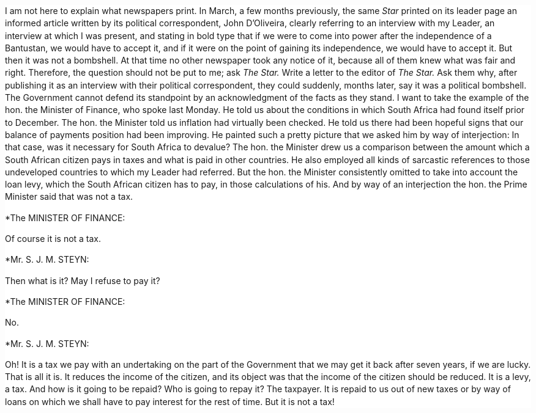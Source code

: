 <p>I am not here to explain what newspapers print. In March, a few months previously, the same <i>Star</i> printed on its leader page an informed article written by its political correspondent, John D&#x2019;Oliveira, clearly referring to an interview with my Leader, an interview at which I was present, and stating in bold type that if we were to come into power after the independence of a Bantustan, we would have to accept it, and if it were on the point of gaining its independence, we would have to accept it. But then it was not a bombshell. At that time no other newspaper took any notice of it, because all of them knew what was fair and right. Therefore, the question should not be put to me; ask <i>The Star.</i> Write a letter to the editor of <i>The Star.</i> Ask them why, after publishing it as an interview with their <span class="col_309-310" refersTo="page_0170"/>political correspondent, they could suddenly, months later, say it was a political bombshell. The Government cannot defend its standpoint by an acknowledgment of the facts as they stand. I want to take the example of the hon. the Minister of Finance, who spoke last Monday. He told us about the conditions in which South Africa had found itself prior to December. The hon. the Minister told us inflation had virtually been checked. He told us there had been hopeful signs that our balance of payments position had been improving. He painted such a pretty picture that we asked him by way of interjection: In that case, was it necessary for South Africa to devalue&#x003F; The hon. the Minister drew us a comparison between the amount which a South African citizen pays in taxes and what is paid in other countries. He also employed all kinds of sarcastic references to those undeveloped countries to which my Leader had referred. But the hon. the Minister consistently omitted to take into account the loan levy, which the South African citizen has to pay, in those calculations of his. And by way of an interjection the hon. the Prime Minister said that was not a tax.</p>

</speech>

<speech by="#minister_of_finance">

<from>*The <person refersTo="hansard_za">MINISTER OF FINANCE</person>:</from>

<p>Of course it is not a tax.</p>

</speech>

<speech by="#steyn">

<from>*Mr. <person refersTo="hansard_za">S. J. M. STEYN</person>:</from>

<p>Then what is it&#x003F; May I refuse to pay it&#x003F;</p>

</speech>

<speech by="#minister_of_finance">

<from>*The <person refersTo="hansard_za">MINISTER OF FINANCE</person>:</from>

<p>No.</p>

</speech>

<speech by="#steyn">

<from>*Mr. <person refersTo="hansard_za">S. J. M. STEYN</person>:</from>

<p>Oh! It is a tax we pay with an undertaking on the part of the Government that we may get it back after seven years, if we are lucky. That is all it is. It reduces the income of the citizen, and its object was that the income of the citizen should be reduced. It is a levy, a tax. And how is it going to be repaid&#x003F; Who is going to repay it&#x003F; The taxpayer. It is repaid to us out of new taxes or by way of loans on which we shall have to pay interest for the rest of time. But it is not a tax!</p>
